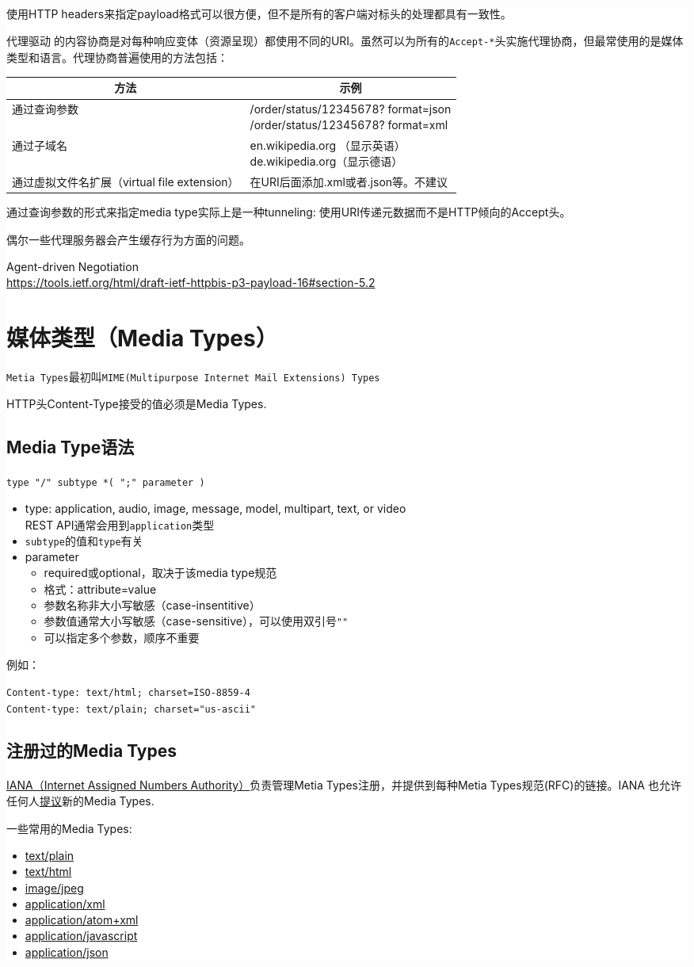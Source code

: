 使用HTTP headers来指定payload格式可以很方便，但不是所有的客户端对标头的处理都具有一致性。  


代理驱动 的内容协商是对每种响应变体（资源呈现）都使用不同的URI。虽然可以为所有的`Accept-*`头实施代理协商，但最常使用的是媒体类型和语言。代理协商普遍使用的方法包括：    

|方法|	示例|
|------|------|
|通过查询参数|	/order/status/12345678? format=json<br>/order/status/12345678? format=xml|
|通过子域名|	en.wikipedia.org （显示英语）<br>de.wikipedia.org（显示德语）|
|通过虚拟文件名扩展（virtual file extension）|在URI后面添加.xml或者.json等。不建议|

通过查询参数的形式来指定media type实际上是一种tunneling: 使用URI传递元数据而不是HTTP倾向的Accept头。

偶尔一些代理服务器会产生缓存行为方面的问题。

Agent-driven Negotiation  
https://tools.ietf.org/html/draft-ietf-httpbis-p3-payload-16#section-5.2


# 媒体类型（Media Types）
`Metia Types`最初叫`MIME(Multipurpose Internet Mail Extensions) Types`

HTTP头Content-Type接受的值必须是Media Types.

## Media Type语法
```
type "/" subtype *( ";" parameter )
```
- type: application, audio, image, message, model, multipart, text, or video  
REST API通常会用到`application`类型
- `subtype`的值和`type`有关
- parameter
  - required或optional，取决于该media type规范
  - 格式：attribute=value
  - 参数名称非大小写敏感（case-insentitive）
  - 参数值通常大小写敏感（case-sensitive），可以使用双引号`""`
  - 可以指定多个参数，顺序不重要

例如：  
```
Content-type: text/html; charset=ISO-8859-4
Content-type: text/plain; charset="us-ascii"
```

## 注册过的Media Types
[IANA（Internet Assigned Numbers Authority）](https://www.iana.org/assignments/media-types/media-types.xhtml)负责管理Metia Types注册，并提供到每种Metia Types规范(RFC)的链接。IANA 也允许任何人[提议](https://www.iana.org/form/media-types)新的Media Types.  

一些常用的Media Types:
- [text/plain](http://www.rfc-editor.org/rfc/rfc2046.txt)
- [text/html](http://www.rfc-editor.org/rfc/rfc2854.txt)
- [image/jpeg](http://www.rfc-editor.org/rfc/rfc2046.txt)
- [application/xml](http://www.rfc-editor.org/rfc/rfc3023.txt)
- [application/atom+xml](http://www.rfc-editor.org/rfc/rfc4287.txt)
- [application/javascript](http://www.rfc-editor.org/rfc/rfc4329.txt)
- [application/json](http://www.rfc-editor.org/rfc/rfc4627.txt)
